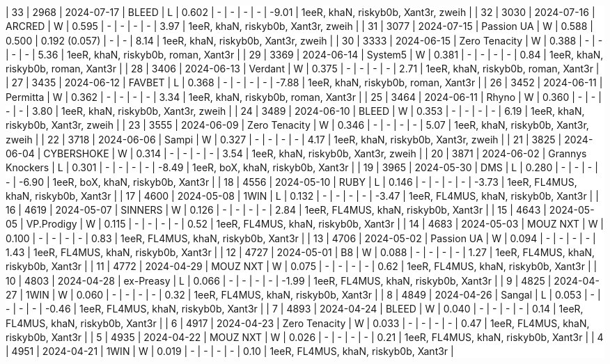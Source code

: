 |           33 |     2968 | 2024-07-17 | BLEED             | L   | 0.602      | -            | -                | -                | -         |    -9.01 | 1eeR, khaN, riskyb0b, Xant3r, zweih  |
|           32 |     3030 | 2024-07-16 | ARCRED            | W   | 0.595      | -            | -                | -                | -         |     3.97 | 1eeR, khaN, riskyb0b, Xant3r, zweih  |
|           31 |     3077 | 2024-07-15 | Passion UA        | W   | 0.588      | 0.500        | 0.192 (0.057)    | -                | -         |     8.14 | 1eeR, khaN, riskyb0b, Xant3r, zweih  |
|           30 |     3333 | 2024-06-15 | Zero Tenacity     | W   | 0.388      | -            | -                | -                | -         |     5.36 | 1eeR, khaN, riskyb0b, roman, Xant3r  |
|           29 |     3369 | 2024-06-14 | System5           | W   | 0.381      | -            | -                | -                | -         |     0.84 | 1eeR, khaN, riskyb0b, roman, Xant3r  |
|           28 |     3406 | 2024-06-13 | Verdant           | W   | 0.375      | -            | -                | -                | -         |     2.71 | 1eeR, khaN, riskyb0b, roman, Xant3r  |
|           27 |     3435 | 2024-06-12 | FAVBET            | L   | 0.368      | -            | -                | -                | -         |    -7.88 | 1eeR, khaN, riskyb0b, roman, Xant3r  |
|           26 |     3452 | 2024-06-11 | Permitta          | W   | 0.362      | -            | -                | -                | -         |     3.34 | 1eeR, khaN, riskyb0b, roman, Xant3r  |
|           25 |     3464 | 2024-06-11 | Rhyno             | W   | 0.360      | -            | -                | -                | -         |     3.80 | 1eeR, khaN, riskyb0b, Xant3r, zweih  |
|           24 |     3489 | 2024-06-10 | BLEED             | W   | 0.353      | -            | -                | -                | -         |     6.19 | 1eeR, khaN, riskyb0b, Xant3r, zweih  |
|           23 |     3555 | 2024-06-09 | Zero Tenacity     | W   | 0.346      | -            | -                | -                | -         |     5.07 | 1eeR, khaN, riskyb0b, Xant3r, zweih  |
|           22 |     3718 | 2024-06-06 | Sampi             | W   | 0.327      | -            | -                | -                | -         |     4.17 | 1eeR, khaN, riskyb0b, Xant3r, zweih  |
|           21 |     3825 | 2024-06-04 | CYBERSHOKE        | W   | 0.314      | -            | -                | -                | -         |     3.54 | 1eeR, khaN, riskyb0b, Xant3r, zweih  |
|           20 |     3871 | 2024-06-02 | Grannys Knockers  | L   | 0.301      | -            | -                | -                | -         |    -8.49 | 1eeR, boX, khaN, riskyb0b, Xant3r    |
|           19 |     3965 | 2024-05-30 | DMS               | L   | 0.280      | -            | -                | -                | -         |    -6.90 | 1eeR, boX, khaN, riskyb0b, Xant3r    |
|           18 |     4556 | 2024-05-10 | RUBY              | L   | 0.146      | -            | -                | -                | -         |    -3.73 | 1eeR, FL4MUS, khaN, riskyb0b, Xant3r |
|           17 |     4600 | 2024-05-08 | 1WIN              | L   | 0.132      | -            | -                | -                | -         |    -3.47 | 1eeR, FL4MUS, khaN, riskyb0b, Xant3r |
|           16 |     4619 | 2024-05-07 | SINNERS           | W   | 0.126      | -            | -                | -                | -         |     2.84 | 1eeR, FL4MUS, khaN, riskyb0b, Xant3r |
|           15 |     4643 | 2024-05-05 | VP.Prodigy        | W   | 0.115      | -            | -                | -                | -         |     0.52 | 1eeR, FL4MUS, khaN, riskyb0b, Xant3r |
|           14 |     4683 | 2024-05-03 | MOUZ NXT          | W   | 0.100      | -            | -                | -                | -         |     0.83 | 1eeR, FL4MUS, khaN, riskyb0b, Xant3r |
|           13 |     4706 | 2024-05-02 | Passion UA        | W   | 0.094      | -            | -                | -                | -         |     1.43 | 1eeR, FL4MUS, khaN, riskyb0b, Xant3r |
|           12 |     4727 | 2024-05-01 | B8                | W   | 0.088      | -            | -                | -                | -         |     1.27 | 1eeR, FL4MUS, khaN, riskyb0b, Xant3r |
|           11 |     4772 | 2024-04-29 | MOUZ NXT          | W   | 0.075      | -            | -                | -                | -         |     0.62 | 1eeR, FL4MUS, khaN, riskyb0b, Xant3r |
|           10 |     4803 | 2024-04-28 | ex-Preasy         | L   | 0.066      | -            | -                | -                | -         |    -1.99 | 1eeR, FL4MUS, khaN, riskyb0b, Xant3r |
|            9 |     4825 | 2024-04-27 | 1WIN              | W   | 0.060      | -            | -                | -                | -         |     0.32 | 1eeR, FL4MUS, khaN, riskyb0b, Xant3r |
|            8 |     4849 | 2024-04-26 | Sangal            | L   | 0.053      | -            | -                | -                | -         |    -0.46 | 1eeR, FL4MUS, khaN, riskyb0b, Xant3r |
|            7 |     4893 | 2024-04-24 | BLEED             | W   | 0.040      | -            | -                | -                | -         |     0.14 | 1eeR, FL4MUS, khaN, riskyb0b, Xant3r |
|            6 |     4917 | 2024-04-23 | Zero Tenacity     | W   | 0.033      | -            | -                | -                | -         |     0.47 | 1eeR, FL4MUS, khaN, riskyb0b, Xant3r |
|            5 |     4935 | 2024-04-22 | MOUZ NXT          | W   | 0.026      | -            | -                | -                | -         |     0.21 | 1eeR, FL4MUS, khaN, riskyb0b, Xant3r |
|            4 |     4951 | 2024-04-21 | 1WIN              | W   | 0.019      | -            | -                | -                | -         |     0.10 | 1eeR, FL4MUS, khaN, riskyb0b, Xant3r |